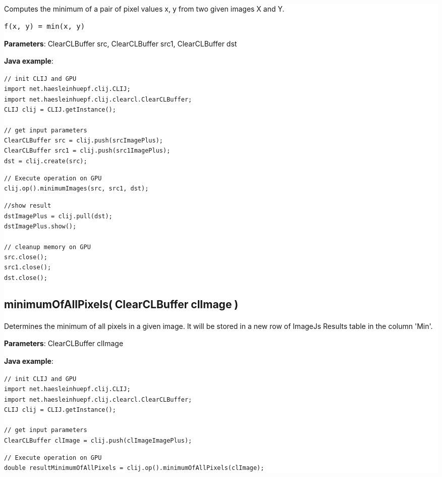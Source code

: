 Computes the minimum of a pair of pixel values x, y from two given images X and Y.

<pre>f(x, y) = min(x, y)</pre>

**Parameters**:  ClearCLBuffer src,  ClearCLBuffer src1,  ClearCLBuffer dst 

**Java example**: 
```
// init CLIJ and GPU
import net.haesleinhuepf.clij.CLIJ;
import net.haesleinhuepf.clij.clearcl.ClearCLBuffer;
CLIJ clij = CLIJ.getInstance();

// get input parameters
ClearCLBuffer src = clij.push(srcImagePlus);
ClearCLBuffer src1 = clij.push(src1ImagePlus);
dst = clij.create(src);
```

```
// Execute operation on GPU
clij.op().minimumImages(src, src1, dst);
```

```
//show result
dstImagePlus = clij.pull(dst);
dstImagePlus.show();

// cleanup memory on GPU
src.close();
src1.close();
dst.close();
```

<a name="minimumOfAllPixels"></a>
## minimumOfAllPixels( ClearCLBuffer clImage )

Determines the minimum of all pixels in a given image. It will be stored in a new row of ImageJs
Results table in the column 'Min'.

**Parameters**:  ClearCLBuffer clImage 

**Java example**: 
```
// init CLIJ and GPU
import net.haesleinhuepf.clij.CLIJ;
import net.haesleinhuepf.clij.clearcl.ClearCLBuffer;
CLIJ clij = CLIJ.getInstance();

// get input parameters
ClearCLBuffer clImage = clij.push(clImageImagePlus);
```

```
// Execute operation on GPU
double resultMinimumOfAllPixels = clij.op().minimumOfAllPixels(clImage);
```
